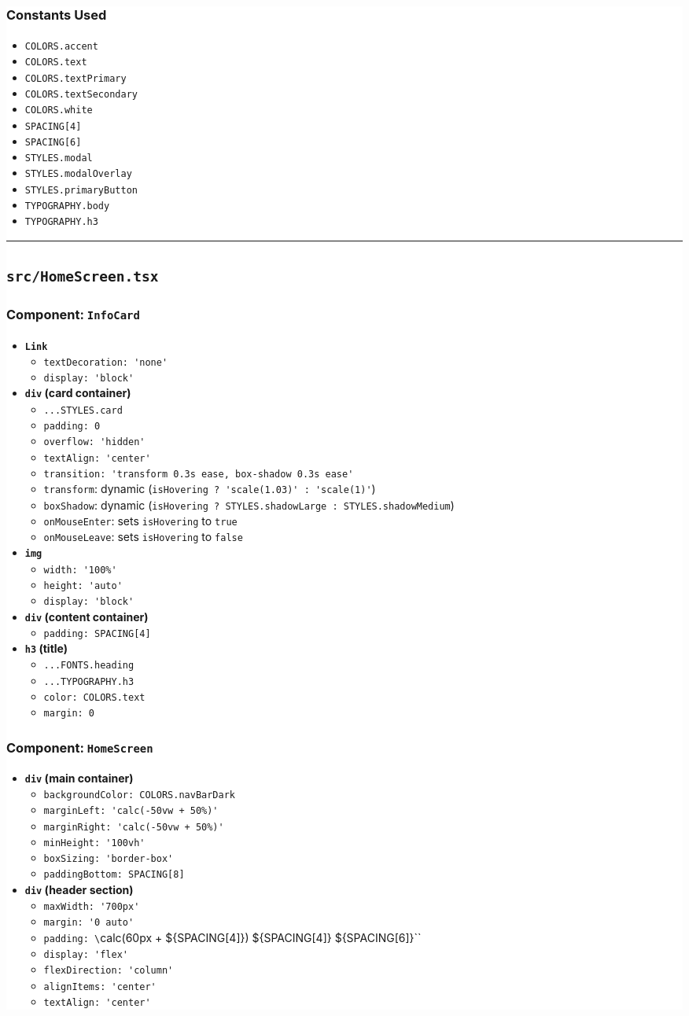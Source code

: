 ### Constants Used

- `COLORS.accent`
- `COLORS.text`
- `COLORS.textPrimary`
- `COLORS.textSecondary`
- `COLORS.white`
- `SPACING[4]`
- `SPACING[6]`
- `STYLES.modal`
- `STYLES.modalOverlay`
- `STYLES.primaryButton`
- `TYPOGRAPHY.body`
- `TYPOGRAPHY.h3`

---

## `src/HomeScreen.tsx`

### Component: `InfoCard`

- **`Link`**
  - `textDecoration: 'none'`
  - `display: 'block'`
- **`div` (card container)**
  - `...STYLES.card`
  - `padding: 0`
  - `overflow: 'hidden'`
  - `textAlign: 'center'`
  - `transition: 'transform 0.3s ease, box-shadow 0.3s ease'`
  - `transform`: dynamic (`isHovering ? 'scale(1.03)' : 'scale(1)'`)
  - `boxShadow`: dynamic (`isHovering ? STYLES.shadowLarge : STYLES.shadowMedium`)
  - `onMouseEnter`: sets `isHovering` to `true`
  - `onMouseLeave`: sets `isHovering` to `false`
- **`img`**
  - `width: '100%'`
  - `height: 'auto'`
  - `display: 'block'`
- **`div` (content container)**
  - `padding: SPACING[4]`
- **`h3` (title)**
  - `...FONTS.heading`
  - `...TYPOGRAPHY.h3`
  - `color: COLORS.text`
  - `margin: 0`

### Component: `HomeScreen`

- **`div` (main container)**
  - `backgroundColor: COLORS.navBarDark`
  - `marginLeft: 'calc(-50vw + 50%)'`
  - `marginRight: 'calc(-50vw + 50%)'`
  - `minHeight: '100vh'`
  - `boxSizing: 'border-box'`
  - `paddingBottom: SPACING[8]`
- **`div` (header section)**
  - `maxWidth: '700px'`
  - `margin: '0 auto'`
  - `padding: \`calc(60px + \${SPACING[4]}) \${SPACING[4]} \${SPACING[6]}\``
  - `display: 'flex'`
  - `flexDirection: 'column'`
  - `alignItems: 'center'`
  - `textAlign: 'center'`